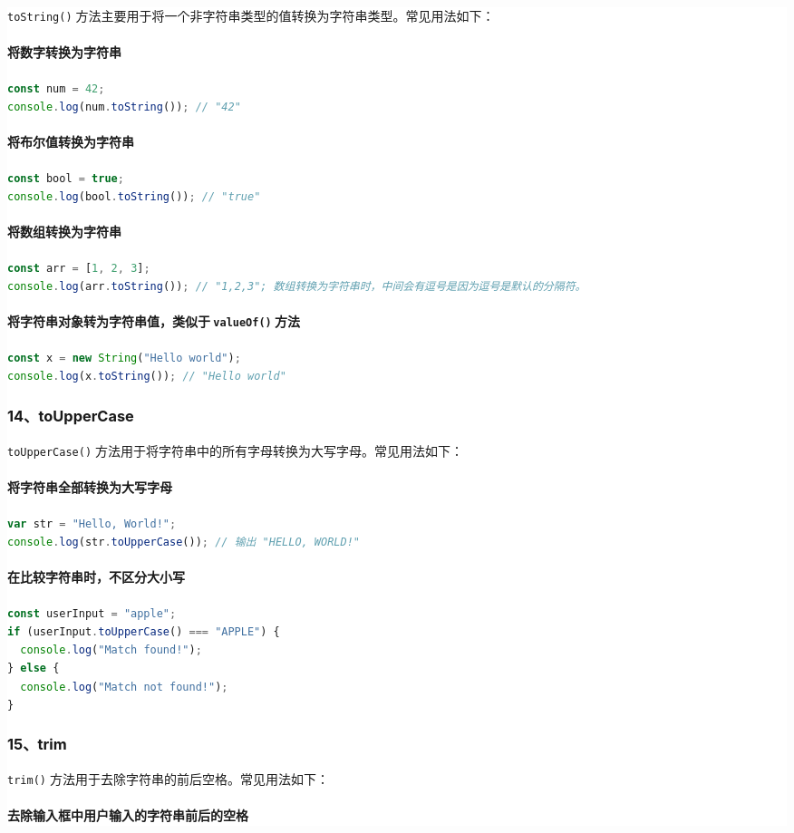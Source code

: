 `toString()` 方法主要用于将一个非字符串类型的值转换为字符串类型。常见用法如下：

#### 将数字转换为字符串

```javascript
const num = 42;
console.log(num.toString()); // "42"
```

#### 将布尔值转换为字符串

```javascript
const bool = true;
console.log(bool.toString()); // "true"
```

#### 将数组转换为字符串

```javascript
const arr = [1, 2, 3];
console.log(arr.toString()); // "1,2,3"; 数组转换为字符串时，中间会有逗号是因为逗号是默认的分隔符。
```

#### 将字符串对象转为字符串值，类似于 `valueOf()` 方法

```javascript
const x = new String("Hello world");
console.log(x.toString()); // "Hello world"
```

### 14、toUpperCase

`toUpperCase()` 方法用于将字符串中的所有字母转换为大写字母。常见用法如下：

#### 将字符串全部转换为大写字母

```javascript
var str = "Hello, World!";
console.log(str.toUpperCase()); // 输出 "HELLO, WORLD!"
```

#### 在比较字符串时，不区分大小写

```javascript
const userInput = "apple";
if (userInput.toUpperCase() === "APPLE") {
  console.log("Match found!");
} else {
  console.log("Match not found!");
}
```

### 15、trim

`trim()` 方法用于去除字符串的前后空格。常见用法如下：

#### 去除输入框中用户输入的字符串前后的空格
